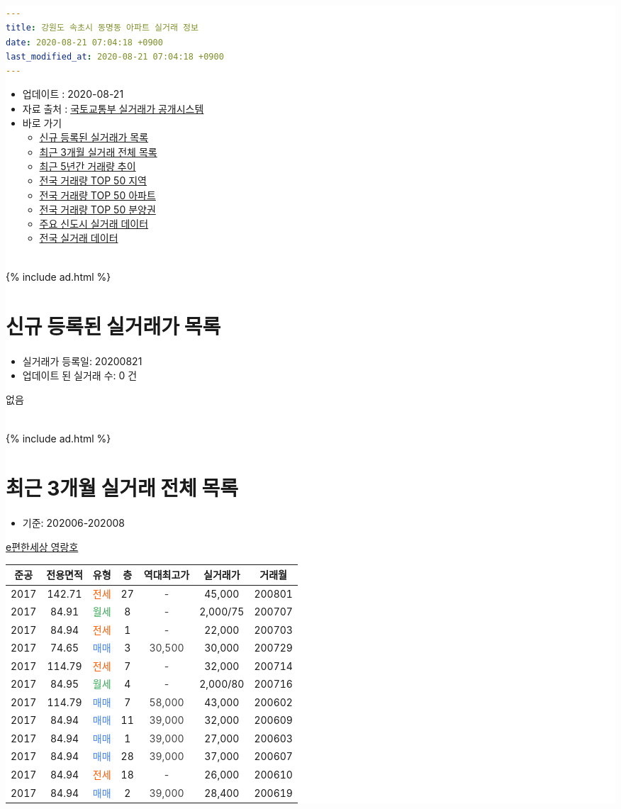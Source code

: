 ```yaml
---
title: 강원도 속초시 동명동 아파트 실거래 정보
date: 2020-08-21 07:04:18 +0900
last_modified_at: 2020-08-21 07:04:18 +0900
---
```


* 업데이트 : 2020-08-21
* 자료 출처 : [국토교통부 실거래가 공개시스템](http://rt.molit.go.kr)
* 바로 가기
    * [신규 등록된 실거래가 목록](#신규-등록된-실거래가-목록)
    * [최근 3개월 실거래 전체 목록](#최근-3개월-실거래-전체-목록)
    * [최근 5년간 거래량 추이](#최근-5년간-거래량-추이)
    * [전국 거래량 TOP 50 지역](https://inasie.github.io/apt-trade-info/최근-3개월-전국에서-가장-거래가-많이-발생한-지역)
    * [전국 거래량 TOP 50 아파트](https://inasie.github.io/apt-trade-info/최근-3개월-전국에서-가장-거래가-많이-발생한-아파트)
    * [전국 거래량 TOP 50 분양권](https://inasie.github.io/apt-trade-info/최근-3개월-전국에서-가장-거래가-많이-발생한-분양권)
    * [주요 신도시 실거래 데이터](https://inasie.github.io/apt-trade-info/주요-신도시)
    * [전국 실거래 데이터](https://inasie.github.io/apt-trade-info/전국)
<br>
{% include ad.html %}
<br>

# 신규 등록된 실거래가 목록
* 실거래가 등록일: 20200821
* 업데이트 된 실거래 수: 0 건

없음

<br>
{% include ad.html %}
<br>

# 최근 3개월 실거래 전체 목록
* 기준: 202006-202008


[e편한세상 영랑호](https://search.naver.com/search.naver?query=%EA%B0%95%EC%9B%90%EB%8F%84+%EC%86%8D%EC%B4%88%EC%8B%9C+%EB%8F%99%EB%AA%85%EB%8F%99+e%ED%8E%B8%ED%95%9C%EC%84%B8%EC%83%81+%EC%98%81%EB%9E%91%ED%98%B8)

|준공|전용면적|유형|층|역대최고가|실거래가|거래월|
|:---:|:---:|:---:|:---:|:---:|:---:|:---:|
|2017|142.71|<span style="color:#ff5a00">전세</span>|27|<span style="color:#444444">-</span>|45,000|200801|
|2017|84.91|<span style="color:#34a853">월세</span>|8|<span style="color:#444444">-</span>|2,000/75|200707|
|2017|84.94|<span style="color:#ff5a00">전세</span>|1|<span style="color:#444444">-</span>|22,000|200703|
|2017|74.65|<span style="color:#4285f3">매매</span>|3|<span style="color:#444444">30,500</span>|30,000|200729|
|2017|114.79|<span style="color:#ff5a00">전세</span>|7|<span style="color:#444444">-</span>|32,000|200714|
|2017|84.95|<span style="color:#34a853">월세</span>|4|<span style="color:#444444">-</span>|2,000/80|200716|
|2017|114.79|<span style="color:#4285f3">매매</span>|7|<span style="color:#444444">58,000</span>|43,000|200602|
|2017|84.94|<span style="color:#4285f3">매매</span>|11|<span style="color:#444444">39,000</span>|32,000|200609|
|2017|84.94|<span style="color:#4285f3">매매</span>|1|<span style="color:#444444">39,000</span>|27,000|200603|
|2017|84.94|<span style="color:#4285f3">매매</span>|28|<span style="color:#444444">39,000</span>|37,000|200607|
|2017|84.94|<span style="color:#ff5a00">전세</span>|18|<span style="color:#444444">-</span>|26,000|200610|
|2017|84.94|<span style="color:#4285f3">매매</span>|2|<span style="color:#444444">39,000</span>|28,400|200619|